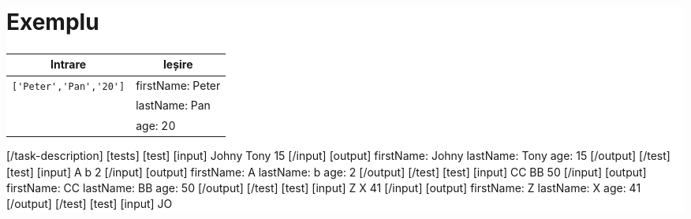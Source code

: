# Exemplu
   |**Intrare**|**Ieșire** |
| --- | --- |
|`['Peter','Pan','20']`| firstName: Peter |
||lastName: Pan|
||age: 20|

[/task-description]
[tests]
[test]
[input]
Johny
Tony
15
[/input]
[output]
firstName: Johny
lastName: Tony
age: 15
[/output]
[/test]
[test]
[input]
A
b
2
[/input]
[output]
firstName: A
lastName: b
age: 2
[/output]
[/test]
[test]
[input]
CC
BB
50
[/input]
[output]
firstName: CC
lastName: BB
age: 50
[/output]
[/test]
[test]
[input]
Z
X
41
[/input]
[output]
firstName: Z
lastName: X
age: 41
[/output]
[/test]
[test]
[input]
JO
